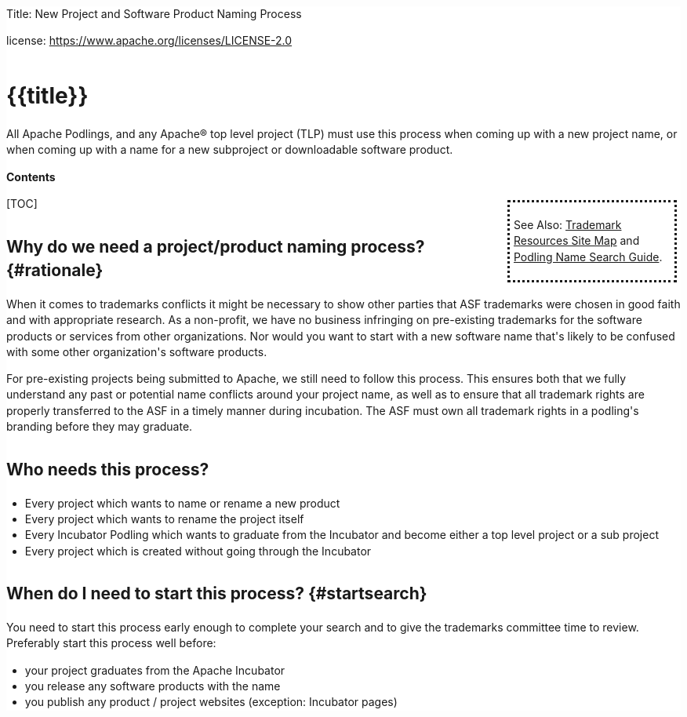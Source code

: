 Title: New Project and Software Product Naming Process

license: https://www.apache.org/licenses/LICENSE-2.0

# {{title}}

All Apache Podlings, and any Apache&reg; top level project (TLP) must use this process when coming up with a new project name,
or when coming up with a name for a new subproject or downloadable software product.

**Contents**

<div class=".pull-right" style="float:right; border-style:dotted; width:200px; padding:5px; margin:5px">

See Also: [Trademark Resources Site Map][resources] and [Podling Name Search Guide](https://incubator.apache.org/guides/names.html).

</div>

[TOC]

## Why do we need a project/product naming process?  {#rationale}

When it comes to trademarks conflicts it might be necessary to show other parties that ASF trademarks
were chosen in good faith and with appropriate research. As a non-profit, we have no
business infringing on pre-existing trademarks for the software products or services
from other organizations.  Nor would you want to start with a new software name
that's likely to be confused with some other organization's software products.

For pre-existing projects being submitted to Apache, we still need to follow
this process.  This ensures both that we fully understand any past or potential
name conflicts around your project name, as well as to ensure that all
trademark rights are properly transferred to the ASF in
a timely manner during incubation. The ASF must own all trademark 
rights in a podling's branding before they may graduate.

## Who needs this process?

 - Every project which wants to name or rename a new product
 - Every project which wants to rename the project itself
 - Every Incubator Podling which wants to graduate from the Incubator and become either a top level project or a sub project
 - Every project which is created without going through the Incubator

## When do I need to start this process?  {#startsearch}

You need to start this process early enough to complete your search and to give
 the trademarks committee time to review.  Preferably start this process well before:

 - your project graduates from the Apache Incubator
 - you release any software products with the name
 - you publish any product / project websites (exception: Incubator pages)


[1]: http://apache.org/foundation/marks/pmcs.html#naming
[2]: http://apache.org/foundation/marks/
[3]: http://apache.org/dev/project-names.html
[4]: https://issues.apache.org/jira/browse/PODLINGNAMESEARCH
[5]: https://issues.apache.org/jira/browse/PODLINGNAMESEARCH-26
[6]: https://issues.apache.org/jira/browse/PODLINGNAMESEARCH-27
[uspto]: http://www.uspto.gov/trademarks-application-process/search-trademark-database
[euorg]: http://oami.europa.eu
[canada]: http://www.ic.gc.ca/app/opic-cipo/trdmrks/srch/tmSrch.do?lang=eng
[china]: http://www.chinatrademarkoffice.com/
[india]: http://ipindiaonline.gov.in/tmrpublicsearch/frmmain.aspx
[world]: http://www.wipo.int/branddb/en/
[resources]: https://www.apache.org/foundation/marks/resources
[incubator]: https://incubator.apache.org/
[incubatorsite]: https://incubator.apache.org/guides/sites.html
[contactus]: https://www.apache.org/foundation/marks/contact